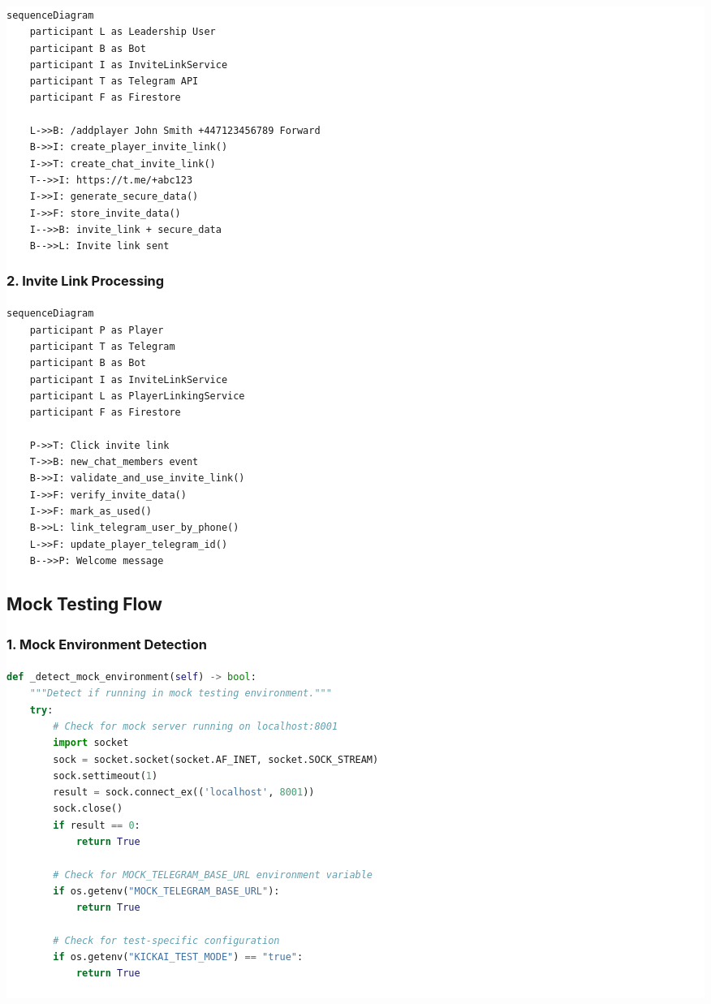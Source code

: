 ```mermaid
sequenceDiagram
    participant L as Leadership User
    participant B as Bot
    participant I as InviteLinkService
    participant T as Telegram API
    participant F as Firestore
    
    L->>B: /addplayer John Smith +447123456789 Forward
    B->>I: create_player_invite_link()
    I->>T: create_chat_invite_link()
    T-->>I: https://t.me/+abc123
    I->>I: generate_secure_data()
    I->>F: store_invite_data()
    I-->>B: invite_link + secure_data
    B-->>L: Invite link sent
```

### 2. Invite Link Processing

```mermaid
sequenceDiagram
    participant P as Player
    participant T as Telegram
    participant B as Bot
    participant I as InviteLinkService
    participant L as PlayerLinkingService
    participant F as Firestore
    
    P->>T: Click invite link
    T->>B: new_chat_members event
    B->>I: validate_and_use_invite_link()
    I->>F: verify_invite_data()
    I->>F: mark_as_used()
    B->>L: link_telegram_user_by_phone()
    L->>F: update_player_telegram_id()
    B-->>P: Welcome message
```

## Mock Testing Flow

### 1. Mock Environment Detection

```python
def _detect_mock_environment(self) -> bool:
    """Detect if running in mock testing environment."""
    try:
        # Check for mock server running on localhost:8001
        import socket
        sock = socket.socket(socket.AF_INET, socket.SOCK_STREAM)
        sock.settimeout(1)
        result = sock.connect_ex(('localhost', 8001))
        sock.close()
        if result == 0:
            return True
            
        # Check for MOCK_TELEGRAM_BASE_URL environment variable
        if os.getenv("MOCK_TELEGRAM_BASE_URL"):
            return True
            
        # Check for test-specific configuration
        if os.getenv("KICKAI_TEST_MODE") == "true":
            return True
            
```